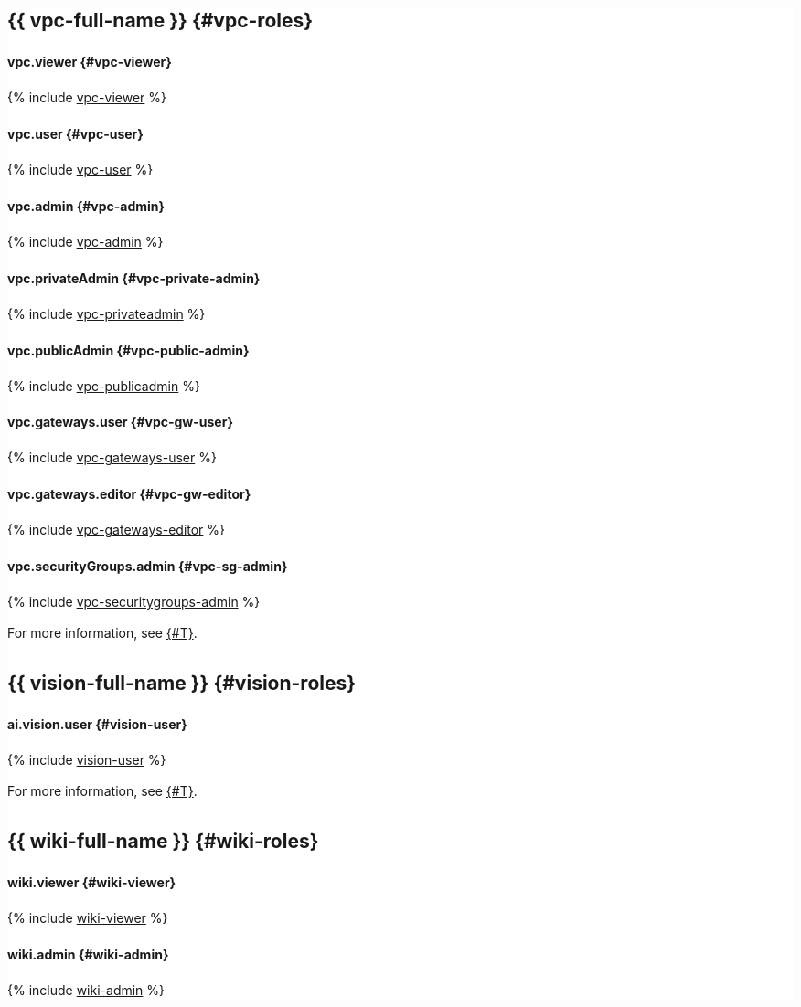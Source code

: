 
## {{ vpc-full-name }} {#vpc-roles}

#### vpc.viewer {#vpc-viewer}

{% include [vpc-viewer](../_roles/vpc/vpc-viewer.md) %}

#### vpc.user {#vpc-user}

{% include [vpc-user](../_roles/vpc/vpc-user.md) %}

#### vpc.admin {#vpc-admin}

{% include [vpc-admin](../_roles/vpc/vpc-admin.md) %}

#### vpc.privateAdmin {#vpc-private-admin}

{% include [vpc-privateadmin](../_roles/vpc/vpc-privateadmin.md) %}

#### vpc.publicAdmin {#vpc-public-admin}

{% include [vpc-publicadmin](../_roles/vpc/vpc-publicadmin.md) %}

#### vpc.gateways.user {#vpc-gw-user}

{% include [vpc-gateways-user](../_roles/vpc/vpc-gateways-user.md) %}

#### vpc.gateways.editor {#vpc-gw-editor}

{% include [vpc-gateways-editor](../_roles/vpc/vpc-gateways-editor.md) %}

#### vpc.securityGroups.admin {#vpc-sg-admin}

{% include [vpc-securitygroups-admin](../_roles/vpc/vpc-securitygroups-admin.md) %}

For more information, see [{#T}](../vpc/security/index.md).


## {{ vision-full-name }} {#vision-roles}

#### ai.vision.user {#vision-user}

{% include [vision-user](../_roles/vision/vision-user.md) %}

For more information, see [{#T}](../vision/security/index.md).


## {{ wiki-full-name }} {#wiki-roles}

#### wiki.viewer {#wiki-viewer}

{% include [wiki-viewer](../_roles/wiki/wiki-viewer.md) %}

#### wiki.admin {#wiki-admin}

{% include [wiki-admin](../_roles/wiki/wiki-admin.md) %}
